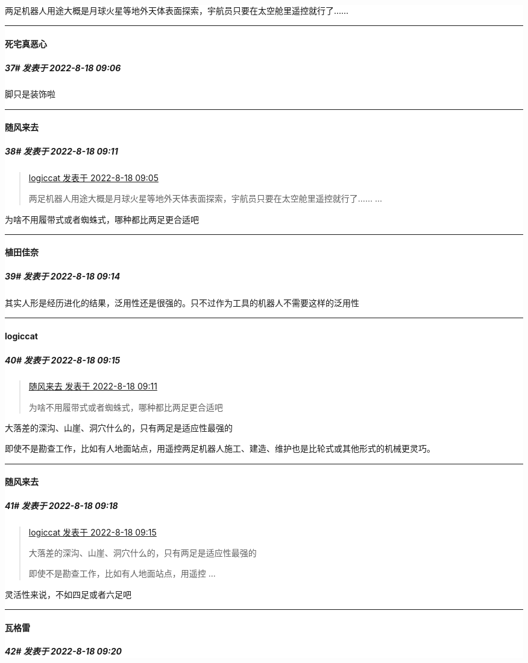 两足机器人用途大概是月球火星等地外天体表面探索，宇航员只要在太空舱里遥控就行了……

*****

####  死宅真恶心  
##### 37#       发表于 2022-8-18 09:06

脚只是装饰啦

*****

####  随风来去  
##### 38#       发表于 2022-8-18 09:11

<blockquote><a href="httphttps://bbs.saraba1st.com/2b/forum.php?mod=redirect&amp;goto=findpost&amp;pid=57113146&amp;ptid=2087502" target="_blank">logiccat 发表于 2022-8-18 09:05</a>

两足机器人用途大概是月球火星等地外天体表面探索，宇航员只要在太空舱里遥控就行了…… ...</blockquote>
为啥不用履带式或者蜘蛛式，哪种都比两足更合适吧

*****

####  植田佳奈  
##### 39#       发表于 2022-8-18 09:14

其实人形是经历进化的结果，泛用性还是很强的。只不过作为工具的机器人不需要这样的泛用性

*****

####  logiccat  
##### 40#       发表于 2022-8-18 09:15

<blockquote><a href="httphttps://bbs.saraba1st.com/2b/forum.php?mod=redirect&amp;goto=findpost&amp;pid=57113209&amp;ptid=2087502" target="_blank">随风来去 发表于 2022-8-18 09:11</a>

为啥不用履带式或者蜘蛛式，哪种都比两足更合适吧</blockquote>
大落差的深沟、山崖、洞穴什么的，只有两足是适应性最强的

即使不是勘查工作，比如有人地面站点，用遥控两足机器人施工、建造、维护也是比轮式或其他形式的机械更灵巧。

*****

####  随风来去  
##### 41#       发表于 2022-8-18 09:18

<blockquote><a href="httphttps://bbs.saraba1st.com/2b/forum.php?mod=redirect&amp;goto=findpost&amp;pid=57113250&amp;ptid=2087502" target="_blank">logiccat 发表于 2022-8-18 09:15</a>

大落差的深沟、山崖、洞穴什么的，只有两足是适应性最强的

即使不是勘查工作，比如有人地面站点，用遥控 ...</blockquote>
灵活性来说，不如四足或者六足吧

*****

####  瓦格雷  
##### 42#       发表于 2022-8-18 09:20
